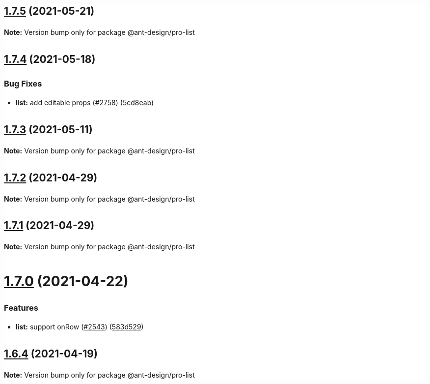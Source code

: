 ## [1.7.5](https://github.com/ant-design/pro-components/compare/@ant-design/pro-list@1.7.4...@ant-design/pro-list@1.7.5) (2021-05-21)

**Note:** Version bump only for package @ant-design/pro-list

## [1.7.4](https://github.com/ant-design/pro-components/compare/@ant-design/pro-list@1.7.3...@ant-design/pro-list@1.7.4) (2021-05-18)

### Bug Fixes

- **list:** add editable props ([#2758](https://github.com/ant-design/pro-components/issues/2758)) ([5cd8eab](https://github.com/ant-design/pro-components/commit/5cd8eab3859226f38200e7d98e100b1266d203d1))

## [1.7.3](https://github.com/ant-design/pro-components/compare/@ant-design/pro-list@1.7.2...@ant-design/pro-list@1.7.3) (2021-05-11)

**Note:** Version bump only for package @ant-design/pro-list

## [1.7.2](https://github.com/ant-design/pro-components/compare/@ant-design/pro-list@1.7.1...@ant-design/pro-list@1.7.2) (2021-04-29)

**Note:** Version bump only for package @ant-design/pro-list

## [1.7.1](https://github.com/ant-design/pro-components/compare/@ant-design/pro-list@1.7.0...@ant-design/pro-list@1.7.1) (2021-04-29)

**Note:** Version bump only for package @ant-design/pro-list

# [1.7.0](https://github.com/ant-design/pro-components/compare/@ant-design/pro-list@1.6.4...@ant-design/pro-list@1.7.0) (2021-04-22)

### Features

- **list:** support onRow ([#2543](https://github.com/ant-design/pro-components/issues/2543)) ([583d529](https://github.com/ant-design/pro-components/commit/583d5299a8a309298805ed099fc680604322f734))

## [1.6.4](https://github.com/ant-design/pro-components/compare/@ant-design/pro-list@1.6.3...@ant-design/pro-list@1.6.4) (2021-04-19)

**Note:** Version bump only for package @ant-design/pro-list
